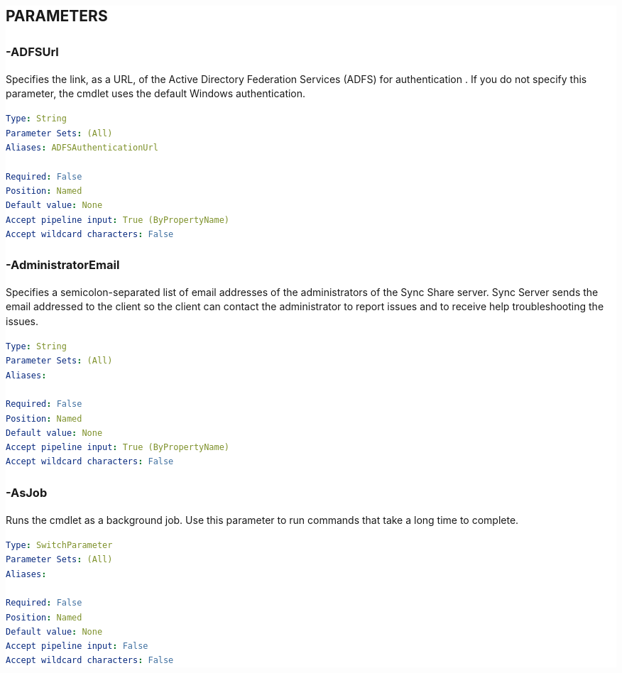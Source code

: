 ## PARAMETERS

### -ADFSUrl
Specifies the link, as a URL, of the Active Directory Federation Services (ADFS) for authentication .
If you do not specify this parameter, the cmdlet uses the default Windows authentication.

```yaml
Type: String
Parameter Sets: (All)
Aliases: ADFSAuthenticationUrl

Required: False
Position: Named
Default value: None
Accept pipeline input: True (ByPropertyName)
Accept wildcard characters: False
```

### -AdministratorEmail
Specifies a semicolon-separated list of email addresses of the administrators of the Sync Share server.
Sync Server sends the email addressed to the client so the client can contact the administrator to report issues and to receive help troubleshooting the issues.

```yaml
Type: String
Parameter Sets: (All)
Aliases: 

Required: False
Position: Named
Default value: None
Accept pipeline input: True (ByPropertyName)
Accept wildcard characters: False
```

### -AsJob
Runs the cmdlet as a background job. Use this parameter to run commands that take a long time to complete.

```yaml
Type: SwitchParameter
Parameter Sets: (All)
Aliases: 

Required: False
Position: Named
Default value: None
Accept pipeline input: False
Accept wildcard characters: False
```
